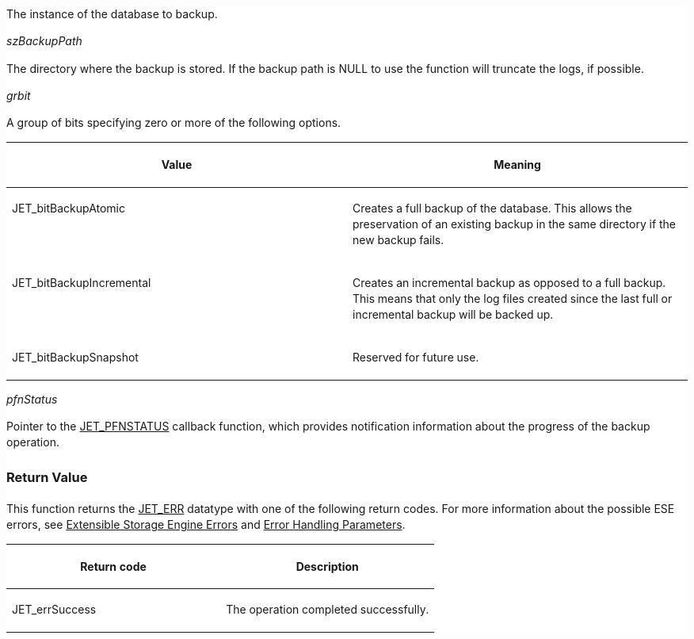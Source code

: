 The instance of the database to backup.

*szBackupPath*

The directory where the backup is stored. If the backup path is NULL to use the function will truncate the logs, if possible.

*grbit*

A group of bits specifying zero or more of the following options.

<table>
<colgroup>
<col style="width: 50%" />
<col style="width: 50%" />
</colgroup>
<thead>
<tr class="header">
<th><p>Value</p></th>
<th><p>Meaning</p></th>
</tr>
</thead>
<tbody>
<tr class="odd">
<td><p>JET_bitBackupAtomic</p></td>
<td><p>Creates a full backup of the database. This allows the preservation of an existing backup in the same directory if the new backup fails.</p></td>
</tr>
<tr class="even">
<td><p>JET_bitBackupIncremental</p></td>
<td><p>Creates an incremental backup as opposed to a full backup. This means that only the log files created since the last full or incremental backup will be backed up.</p></td>
</tr>
<tr class="odd">
<td><p>JET_bitBackupSnapshot</p></td>
<td><p>Reserved for future use.</p></td>
</tr>
</tbody>
</table>


*pfnStatus*

Pointer to the [JET_PFNSTATUS](gg269326\(v=exchg.10\).md) callback function, which provides notification information about the progress of the backup operation.

### Return Value

This function returns the [JET_ERR](gg294092\(v=exchg.10\).md) datatype with one of the following return codes. For more information about the possible ESE errors, see [Extensible Storage Engine Errors](gg269184\(v=exchg.10\).md) and [Error Handling Parameters](gg269173\(v=exchg.10\).md).

<table>
<colgroup>
<col style="width: 50%" />
<col style="width: 50%" />
</colgroup>
<thead>
<tr class="header">
<th><p>Return code</p></th>
<th><p>Description</p></th>
</tr>
</thead>
<tbody>
<tr class="odd">
<td><p>JET_errSuccess</p></td>
<td><p>The operation completed successfully.</p></td>
</tr>